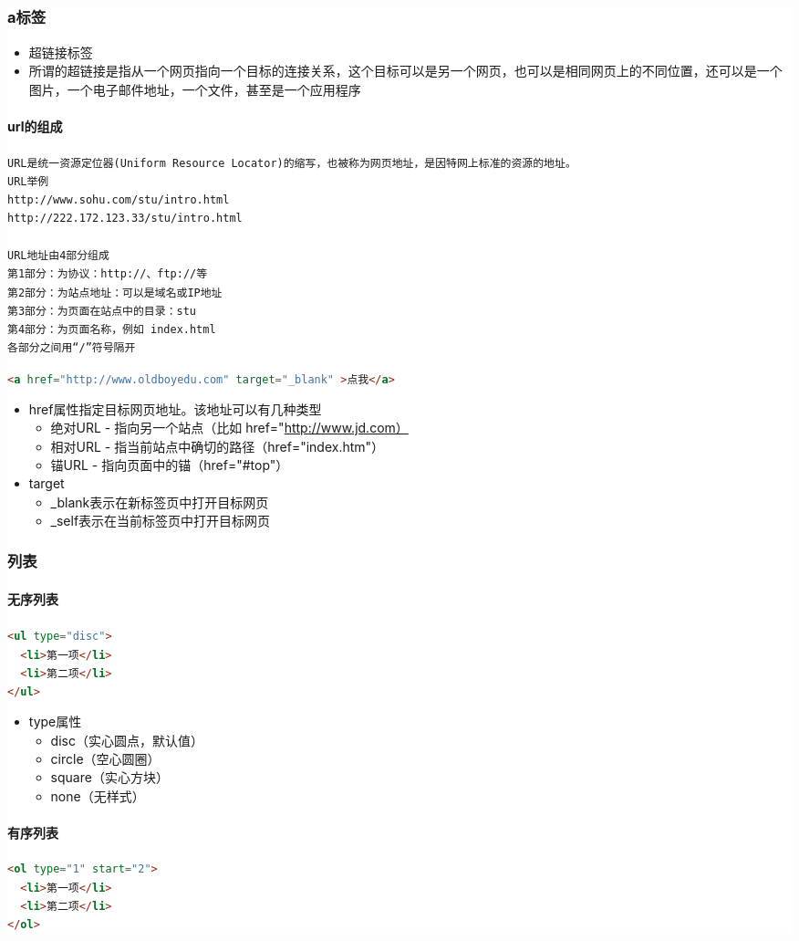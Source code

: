 ### a标签

- 超链接标签
- 所谓的超链接是指从一个网页指向一个目标的连接关系，这个目标可以是另一个网页，也可以是相同网页上的不同位置，还可以是一个图片，一个电子邮件地址，一个文件，甚至是一个应用程序

#### url的组成

```
URL是统一资源定位器(Uniform Resource Locator)的缩写，也被称为网页地址，是因特网上标准的资源的地址。
URL举例
http://www.sohu.com/stu/intro.html
http://222.172.123.33/stu/intro.html

URL地址由4部分组成
第1部分：为协议：http://、ftp://等 
第2部分：为站点地址：可以是域名或IP地址
第3部分：为页面在站点中的目录：stu
第4部分：为页面名称，例如 index.html
各部分之间用“/”符号隔开
```

```html
<a href="http://www.oldboyedu.com" target="_blank" >点我</a>
```

- href属性指定目标网页地址。该地址可以有几种类型
  - 绝对URL - 指向另一个站点（比如 href="http://www.jd.com）
  - 相对URL - 指当前站点中确切的路径（href="index.htm"）
  - 锚URL - 指向页面中的锚（href="#top"）
- target
  - _blank表示在新标签页中打开目标网页
  - _self表示在当前标签页中打开目标网页

### 列表

#### 无序列表

```html
<ul type="disc">
  <li>第一项</li>
  <li>第二项</li>
</ul>
```

- type属性
  - disc（实心圆点，默认值）
  - circle（空心圆圈）
  - square（实心方块）
  - none（无样式）

#### 有序列表

```html
<ol type="1" start="2">
  <li>第一项</li>
  <li>第二项</li>
</ol>
```
